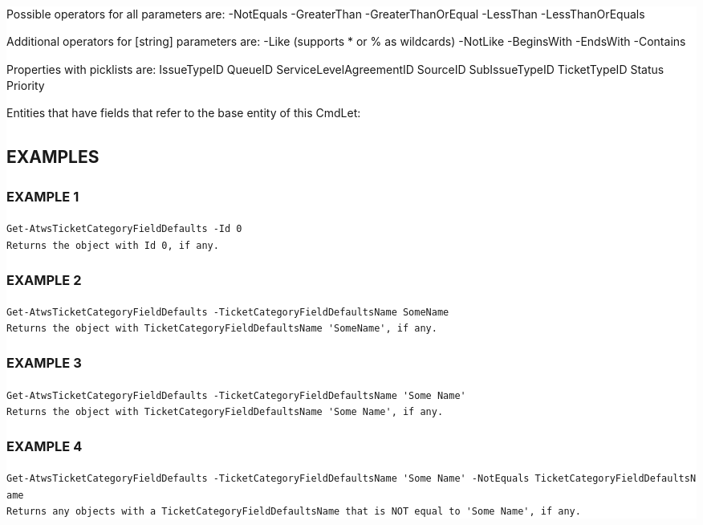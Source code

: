 Possible operators for all parameters are:
 -NotEquals
 -GreaterThan
 -GreaterThanOrEqual
 -LessThan
 -LessThanOrEquals 

Additional operators for \[string\] parameters are:
 -Like (supports * or % as wildcards)
 -NotLike
 -BeginsWith
 -EndsWith
 -Contains

Properties with picklists are:
IssueTypeID
QueueID
ServiceLevelAgreementID
SourceID
SubIssueTypeID
TicketTypeID
Status
Priority

Entities that have fields that refer to the base entity of this CmdLet:

## EXAMPLES

### EXAMPLE 1
```
Get-AtwsTicketCategoryFieldDefaults -Id 0
Returns the object with Id 0, if any.
```

### EXAMPLE 2
```
Get-AtwsTicketCategoryFieldDefaults -TicketCategoryFieldDefaultsName SomeName
Returns the object with TicketCategoryFieldDefaultsName 'SomeName', if any.
```

### EXAMPLE 3
```
Get-AtwsTicketCategoryFieldDefaults -TicketCategoryFieldDefaultsName 'Some Name'
Returns the object with TicketCategoryFieldDefaultsName 'Some Name', if any.
```

### EXAMPLE 4
```
Get-AtwsTicketCategoryFieldDefaults -TicketCategoryFieldDefaultsName 'Some Name' -NotEquals TicketCategoryFieldDefaultsName
Returns any objects with a TicketCategoryFieldDefaultsName that is NOT equal to 'Some Name', if any.
```
